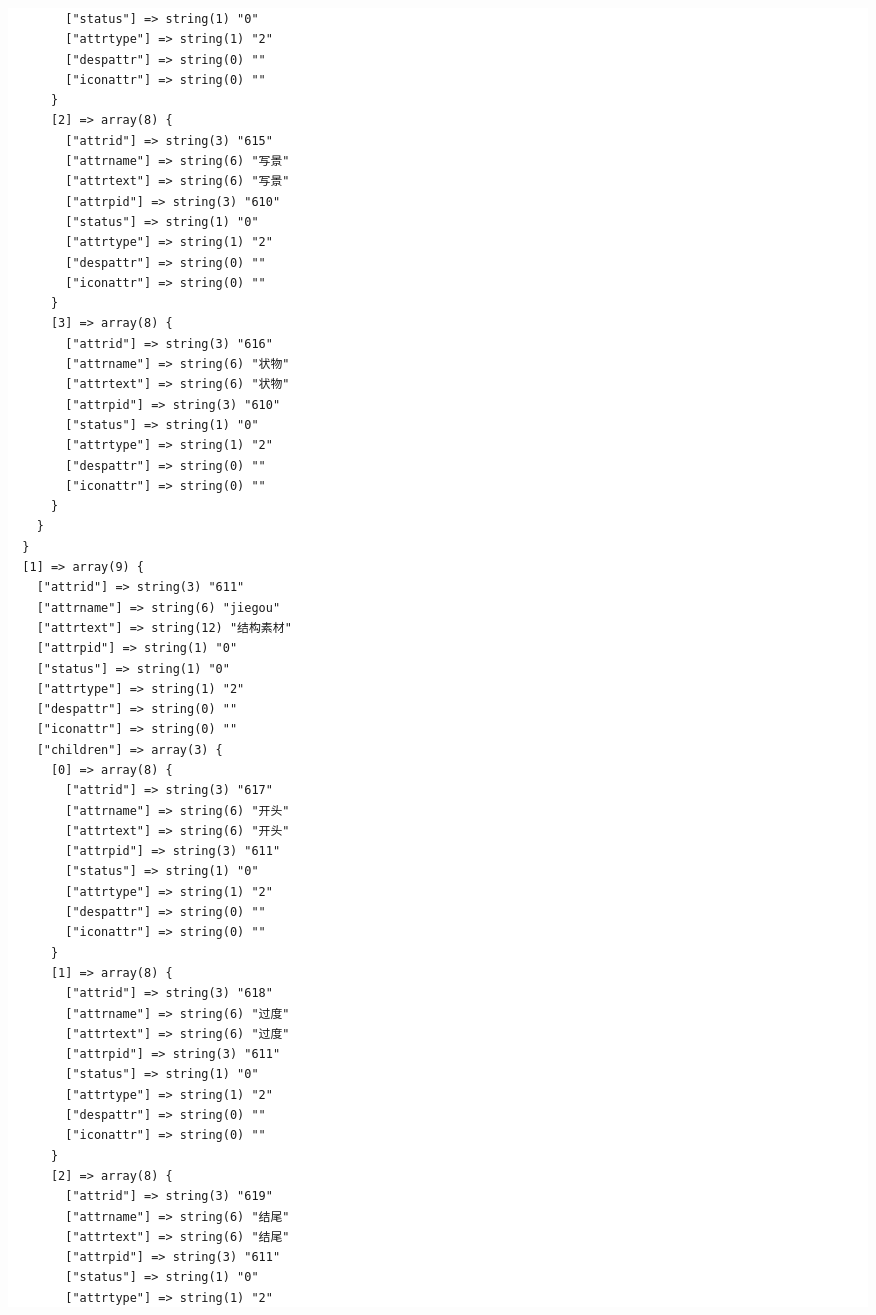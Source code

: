             ["status"] => string(1) "0"
            ["attrtype"] => string(1) "2"
            ["despattr"] => string(0) ""
            ["iconattr"] => string(0) ""
          }
          [2] => array(8) {
            ["attrid"] => string(3) "615"
            ["attrname"] => string(6) "写景"
            ["attrtext"] => string(6) "写景"
            ["attrpid"] => string(3) "610"
            ["status"] => string(1) "0"
            ["attrtype"] => string(1) "2"
            ["despattr"] => string(0) ""
            ["iconattr"] => string(0) ""
          }
          [3] => array(8) {
            ["attrid"] => string(3) "616"
            ["attrname"] => string(6) "状物"
            ["attrtext"] => string(6) "状物"
            ["attrpid"] => string(3) "610"
            ["status"] => string(1) "0"
            ["attrtype"] => string(1) "2"
            ["despattr"] => string(0) ""
            ["iconattr"] => string(0) ""
          }
        }
      }
      [1] => array(9) {
        ["attrid"] => string(3) "611"
        ["attrname"] => string(6) "jiegou"
        ["attrtext"] => string(12) "结构素材"
        ["attrpid"] => string(1) "0"
        ["status"] => string(1) "0"
        ["attrtype"] => string(1) "2"
        ["despattr"] => string(0) ""
        ["iconattr"] => string(0) ""
        ["children"] => array(3) {
          [0] => array(8) {
            ["attrid"] => string(3) "617"
            ["attrname"] => string(6) "开头"
            ["attrtext"] => string(6) "开头"
            ["attrpid"] => string(3) "611"
            ["status"] => string(1) "0"
            ["attrtype"] => string(1) "2"
            ["despattr"] => string(0) ""
            ["iconattr"] => string(0) ""
          }
          [1] => array(8) {
            ["attrid"] => string(3) "618"
            ["attrname"] => string(6) "过度"
            ["attrtext"] => string(6) "过度"
            ["attrpid"] => string(3) "611"
            ["status"] => string(1) "0"
            ["attrtype"] => string(1) "2"
            ["despattr"] => string(0) ""
            ["iconattr"] => string(0) ""
          }
          [2] => array(8) {
            ["attrid"] => string(3) "619"
            ["attrname"] => string(6) "结尾"
            ["attrtext"] => string(6) "结尾"
            ["attrpid"] => string(3) "611"
            ["status"] => string(1) "0"
            ["attrtype"] => string(1) "2"
